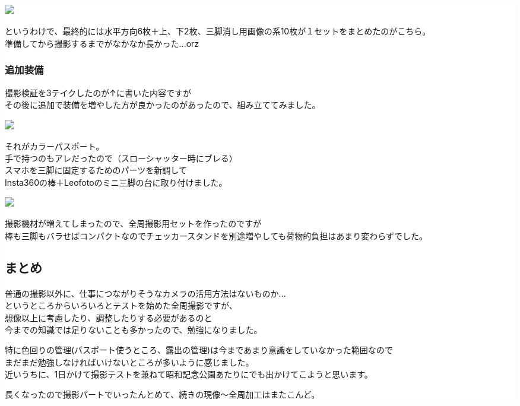 ![](https://gyazo.com/e2096bc6452076fc31e17d881b6a0ca1.png)

というわけで、最終的には水平方向6枚＋上、下2枚、三脚消し用画像の系10枚が１セットをまとめたのがこちら。  
準備してから撮影するまでがなかなか長かった...orz  
  
### 追加装備

撮影検証を3テイクしたのが↑に書いた内容ですが  
その後に追加で装備を増やした方が良かったのがあったので、組み立ててみました。
  
![](https://gyazo.com/994c8d40c9098e73a368deeb8b4296b2.jpg)

それがカラーパスポート。  
手で持つのもアレだったので（スローシャッター時にブレる）  
スマホを三脚に固定するためのパーツを新調して  
Insta360の棒＋Leofotoのミニ三脚の台に取り付けました。  
  
![](https://gyazo.com/0bb813464db688bf1e53ceee5609e772.jpg)

撮影機材が増えてしまったので、全周撮影用セットを作ったのですが  
棒も三脚もバラせばコンパクトなのでチェッカースタンドを別途増やしても荷物的負担はあまり変わらずでした。  

## まとめ

普通の撮影以外に、仕事につながりそうなカメラの活用方法はないものか...  
というところからいろいろとテストを始めた全周撮影ですが、  
想像以上に考慮したり、調整したりする必要があるのと  
今までの知識では足りないことも多かったので、勉強になりました。  
  
特に色回りの管理(パスポート使うところ、露出の管理)は今まであまり意識をしていなかった範囲なので  
まだまだ勉強しなければいけないところが多いように感じました。  
近いうちに、1日かけて撮影テストを兼ねて昭和記念公園あたりにでも出かけてこようと思います。  
  
長くなったので撮影パートでいったんとめて、続きの現像～全周加工はまたこんど。  
  
